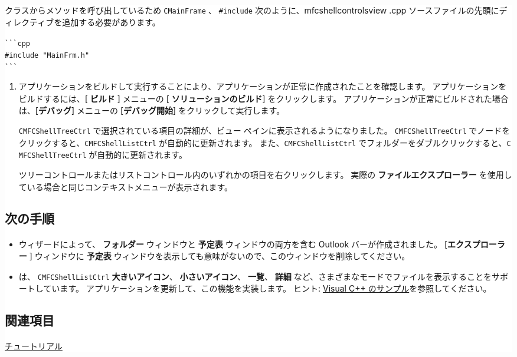    クラスからメソッドを呼び出しているため `CMainFrame` 、 `#include` 次のように、mfcshellcontrolsview .cpp ソースファイルの先頭にディレクティブを追加する必要があります。

    ```cpp
    #include "MainFrm.h"
    ```

1. アプリケーションをビルドして実行することにより、アプリケーションが正常に作成されたことを確認します。 アプリケーションをビルドするには、[ **ビルド** ] メニューの [ **ソリューションのビルド**] をクリックします。 アプリケーションが正常にビルドされた場合は、[**デバッグ**] メニューの [**デバッグ開始**] をクリックして実行します。

   `CMFCShellTreeCtrl` で選択されている項目の詳細が、ビュー ペインに表示されるようになりました。 `CMFCShellTreeCtrl` でノードをクリックすると、`CMFCShellListCtrl` が自動的に更新されます。 また、`CMFCShellListCtrl` でフォルダーをダブルクリックすると、`CMFCShellTreeCtrl` が自動的に更新されます。

   ツリーコントロールまたはリストコントロール内のいずれかの項目を右クリックします。 実際の **ファイルエクスプローラー** を使用している場合と同じコンテキストメニューが表示されます。

## <a name="next-steps"></a>次の手順

- ウィザードによって、 **フォルダー** ウィンドウと **予定表** ウィンドウの両方を含む Outlook バーが作成されました。 [**エクスプローラー** ] ウィンドウに **予定表** ウィンドウを表示しても意味がないので、このウィンドウを削除してください。

- は、 `CMFCShellListCtrl` **大きいアイコン**、 **小さいアイコン**、 **一覧**、 **詳細** など、さまざまなモードでファイルを表示することをサポートしています。 アプリケーションを更新して、この機能を実装します。 ヒント: [Visual C++ のサンプル](../overview/visual-cpp-samples.md)を参照してください。

## <a name="see-also"></a>関連項目

[チュートリアル](../mfc/walkthroughs-mfc.md)
